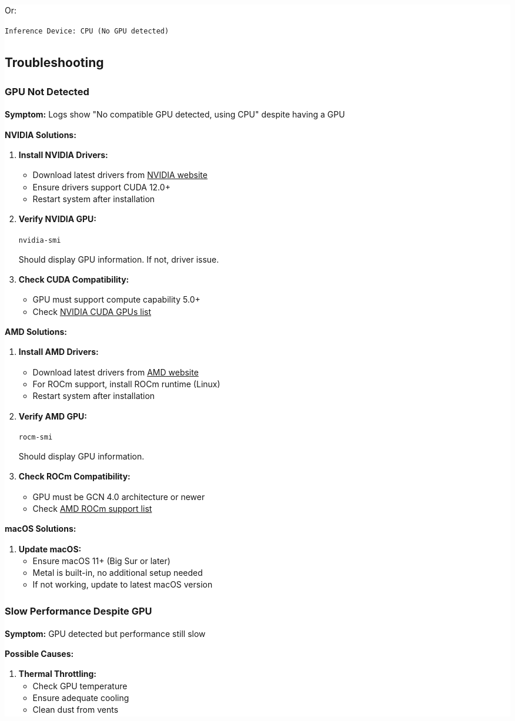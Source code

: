 Or:

```
Inference Device: CPU (No GPU detected)
```

## Troubleshooting

### GPU Not Detected

**Symptom:** Logs show "No compatible GPU detected, using CPU" despite having a GPU

**NVIDIA Solutions:**
1. **Install NVIDIA Drivers:**
   - Download latest drivers from [NVIDIA website](https://www.nvidia.com/Download/index.aspx)
   - Ensure drivers support CUDA 12.0+
   - Restart system after installation

2. **Verify NVIDIA GPU:**
   ```bash
   nvidia-smi
   ```
   Should display GPU information. If not, driver issue.

3. **Check CUDA Compatibility:**
   - GPU must support compute capability 5.0+
   - Check [NVIDIA CUDA GPUs list](https://developer.nvidia.com/cuda-gpus)

**AMD Solutions:**
1. **Install AMD Drivers:**
   - Download latest drivers from [AMD website](https://www.amd.com/en/support)
   - For ROCm support, install ROCm runtime (Linux)
   - Restart system after installation

2. **Verify AMD GPU:**
   ```bash
   rocm-smi
   ```
   Should display GPU information.

3. **Check ROCm Compatibility:**
   - GPU must be GCN 4.0 architecture or newer
   - Check [AMD ROCm support list](https://rocm.docs.amd.com/en/latest/release/gpu_os_support.html)

**macOS Solutions:**
1. **Update macOS:**
   - Ensure macOS 11+ (Big Sur or later)
   - Metal is built-in, no additional setup needed
   - If not working, update to latest macOS version

### Slow Performance Despite GPU

**Symptom:** GPU detected but performance still slow

**Possible Causes:**
1. **Thermal Throttling:**
   - Check GPU temperature
   - Ensure adequate cooling
   - Clean dust from vents
